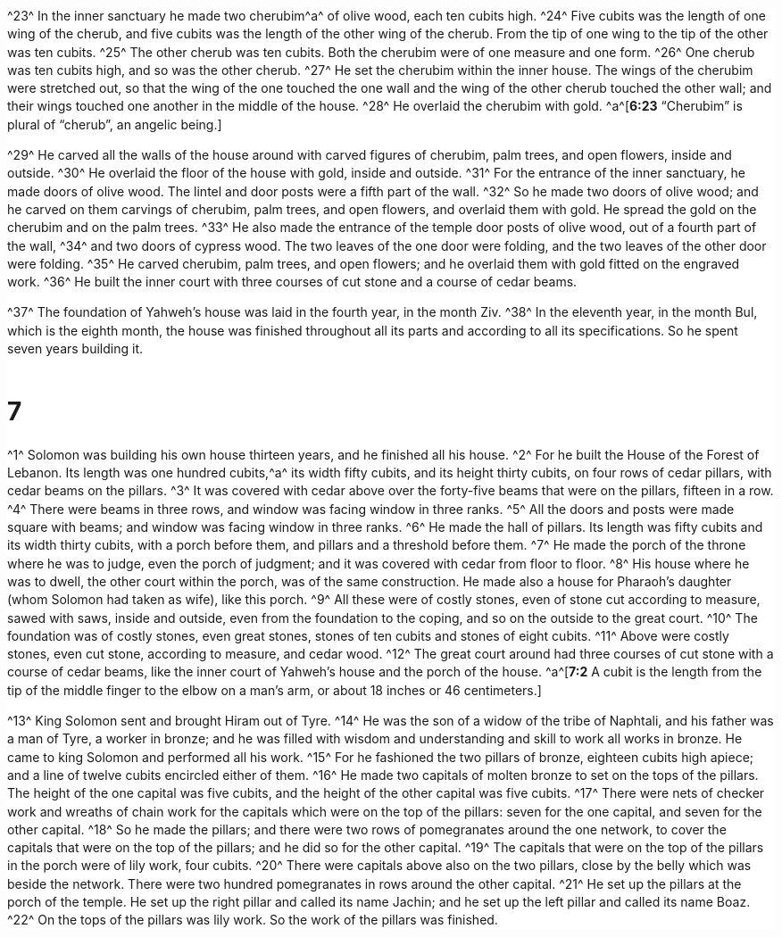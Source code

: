 ^23^ In the inner sanctuary he made two cherubim^a^ of olive wood, each ten cubits high. ^24^ Five cubits was the length of one wing of the cherub, and five cubits was the length of the other wing of the cherub. From the tip of one wing to the tip of the other was ten cubits. ^25^ The other cherub was ten cubits. Both the cherubim were of one measure and one form. ^26^ One cherub was ten cubits high, and so was the other cherub. ^27^ He set the cherubim within the inner house. The wings of the cherubim were stretched out, so that the wing of the one touched the one wall and the wing of the other cherub touched the other wall; and their wings touched one another in the middle of the house. ^28^ He overlaid the cherubim with gold. 
^a^[**6:23** “Cherubim” is plural of “cherub”, an angelic being.]

^29^ He carved all the walls of the house around with carved figures of cherubim, palm trees, and open flowers, inside and outside. ^30^ He overlaid the floor of the house with gold, inside and outside. ^31^ For the entrance of the inner sanctuary, he made doors of olive wood. The lintel and door posts were a fifth part of the wall. ^32^ So he made two doors of olive wood; and he carved on them carvings of cherubim, palm trees, and open flowers, and overlaid them with gold. He spread the gold on the cherubim and on the palm trees. ^33^ He also made the entrance of the temple door posts of olive wood, out of a fourth part of the wall, ^34^ and two doors of cypress wood. The two leaves of the one door were folding, and the two leaves of the other door were folding. ^35^ He carved cherubim, palm trees, and open flowers; and he overlaid them with gold fitted on the engraved work. ^36^ He built the inner court with three courses of cut stone and a course of cedar beams. 

^37^ The foundation of Yahweh’s house was laid in the fourth year, in the month Ziv. ^38^ In the eleventh year, in the month Bul, which is the eighth month, the house was finished throughout all its parts and according to all its specifications. So he spent seven years building it. 

# 7 
^1^ Solomon was building his own house thirteen years, and he finished all his house. ^2^ For he built the House of the Forest of Lebanon. Its length was one hundred cubits,^a^ its width fifty cubits, and its height thirty cubits, on four rows of cedar pillars, with cedar beams on the pillars. ^3^ It was covered with cedar above over the forty-five beams that were on the pillars, fifteen in a row. ^4^ There were beams in three rows, and window was facing window in three ranks. ^5^ All the doors and posts were made square with beams; and window was facing window in three ranks. ^6^ He made the hall of pillars. Its length was fifty cubits and its width thirty cubits, with a porch before them, and pillars and a threshold before them. ^7^ He made the porch of the throne where he was to judge, even the porch of judgment; and it was covered with cedar from floor to floor. ^8^ His house where he was to dwell, the other court within the porch, was of the same construction. He made also a house for Pharaoh’s daughter (whom Solomon had taken as wife), like this porch. ^9^ All these were of costly stones, even of stone cut according to measure, sawed with saws, inside and outside, even from the foundation to the coping, and so on the outside to the great court. ^10^ The foundation was of costly stones, even great stones, stones of ten cubits and stones of eight cubits. ^11^ Above were costly stones, even cut stone, according to measure, and cedar wood. ^12^ The great court around had three courses of cut stone with a course of cedar beams, like the inner court of Yahweh’s house and the porch of the house. 
^a^[**7:2** A cubit is the length from the tip of the middle finger to the elbow on a man’s arm, or about 18 inches or 46 centimeters.]

^13^ King Solomon sent and brought Hiram out of Tyre. ^14^ He was the son of a widow of the tribe of Naphtali, and his father was a man of Tyre, a worker in bronze; and he was filled with wisdom and understanding and skill to work all works in bronze. He came to king Solomon and performed all his work. ^15^ For he fashioned the two pillars of bronze, eighteen cubits high apiece; and a line of twelve cubits encircled either of them. ^16^ He made two capitals of molten bronze to set on the tops of the pillars. The height of the one capital was five cubits, and the height of the other capital was five cubits. ^17^ There were nets of checker work and wreaths of chain work for the capitals which were on the top of the pillars: seven for the one capital, and seven for the other capital. ^18^ So he made the pillars; and there were two rows of pomegranates around the one network, to cover the capitals that were on the top of the pillars; and he did so for the other capital. ^19^ The capitals that were on the top of the pillars in the porch were of lily work, four cubits. ^20^ There were capitals above also on the two pillars, close by the belly which was beside the network. There were two hundred pomegranates in rows around the other capital. ^21^ He set up the pillars at the porch of the temple. He set up the right pillar and called its name Jachin; and he set up the left pillar and called its name Boaz. ^22^ On the tops of the pillars was lily work. So the work of the pillars was finished. 
